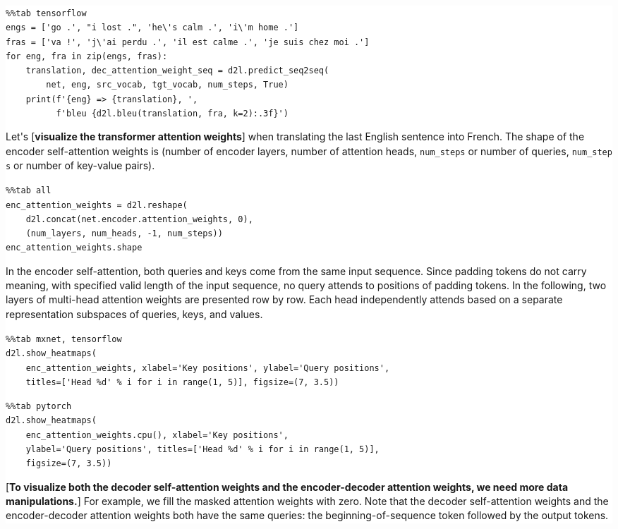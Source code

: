```{.python .input}
%%tab tensorflow
engs = ['go .', "i lost .", 'he\'s calm .', 'i\'m home .']
fras = ['va !', 'j\'ai perdu .', 'il est calme .', 'je suis chez moi .']
for eng, fra in zip(engs, fras):
    translation, dec_attention_weight_seq = d2l.predict_seq2seq(
        net, eng, src_vocab, tgt_vocab, num_steps, True)
    print(f'{eng} => {translation}, ',
          f'bleu {d2l.bleu(translation, fra, k=2):.3f}')
```

Let's [**visualize the transformer attention weights**] when translating the last English sentence into French.
The shape of the encoder self-attention weights
is (number of encoder layers, number of attention heads, `num_steps` or number of queries, `num_steps` or number of key-value pairs).

```{.python .input}
%%tab all
enc_attention_weights = d2l.reshape(
    d2l.concat(net.encoder.attention_weights, 0),
    (num_layers, num_heads, -1, num_steps))
enc_attention_weights.shape
```

In the encoder self-attention,
both queries and keys come from the same input sequence.
Since padding tokens do not carry meaning,
with specified valid length of the input sequence,
no query attends to positions of padding tokens.
In the following,
two layers of multi-head attention weights
are presented row by row.
Each head independently attends
based on a separate representation subspaces of queries, keys, and values.

```{.python .input}
%%tab mxnet, tensorflow
d2l.show_heatmaps(
    enc_attention_weights, xlabel='Key positions', ylabel='Query positions',
    titles=['Head %d' % i for i in range(1, 5)], figsize=(7, 3.5))
```

```{.python .input}
%%tab pytorch
d2l.show_heatmaps(
    enc_attention_weights.cpu(), xlabel='Key positions',
    ylabel='Query positions', titles=['Head %d' % i for i in range(1, 5)],
    figsize=(7, 3.5))
```

[**To visualize both the decoder self-attention weights and the encoder-decoder attention weights,
we need more data manipulations.**]
For example,
we fill the masked attention weights with zero.
Note that
the decoder self-attention weights
and the encoder-decoder attention weights
both have the same queries:
the beginning-of-sequence token followed by
the output tokens.
